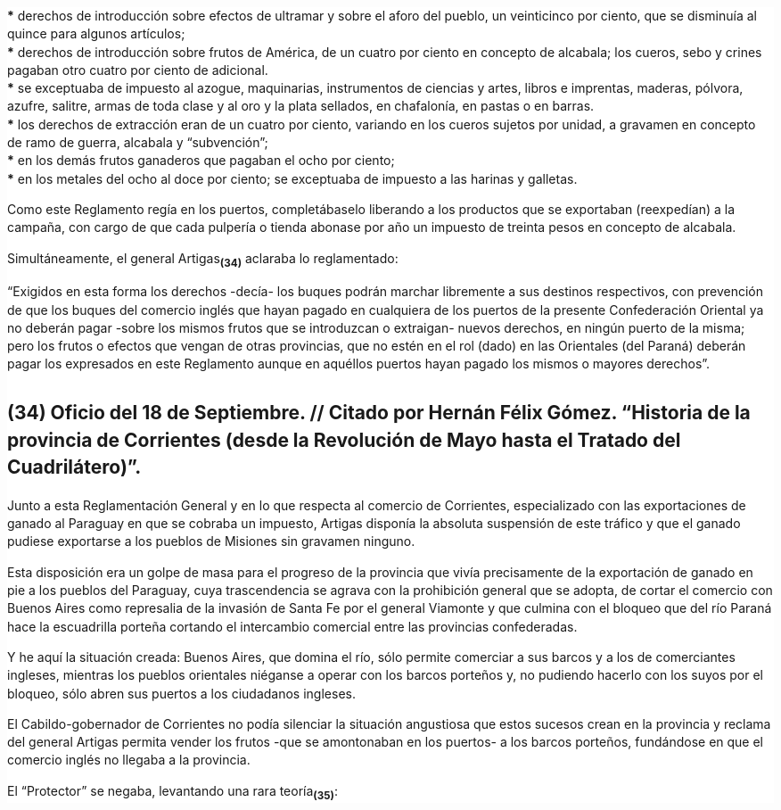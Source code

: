 **\*** derechos de introducción sobre efectos de ultramar y sobre el aforo del pueblo, un veinticinco por ciento, que se disminuía al quince para algunos artículos;  
**\*** derechos de introducción sobre frutos de América, de un cuatro por ciento en concepto de alcabala; los cueros, sebo y crines pagaban otro cuatro por ciento de adicional.  
**\*** se exceptuaba de impuesto al azogue, maquinarias, instrumentos de ciencias y artes, libros e imprentas, maderas, pólvora, azufre, salitre, armas de toda clase y al oro y la plata sellados, en chafalonía, en pastas o en barras.  
**\*** los derechos de extracción eran de un cuatro por ciento, variando en los cueros sujetos por unidad, a gravamen en concepto de ramo de guerra, alcabala y “subvención”;  
**\*** en los demás frutos ganaderos que pagaban el ocho por ciento;  
**\*** en los metales del ocho al doce por ciento; se exceptuaba de impuesto a las harinas y galletas.

Como este Reglamento regía en los puertos, completábaselo liberando a los productos que se exportaban (reexpedían) a la campaña, con cargo de que cada pulpería o tienda abonase por año un impuesto de treinta pesos en concepto de alcabala.

Simultáneamente, el general Artigas<sub><strong>(34)</strong></sub> aclaraba lo reglamentado:

“Exigidos en esta forma los derechos -decía- los buques podrán marchar libremente a sus destinos respectivos, con prevención de que los buques del comercio inglés que hayan pagado en cualquiera de los puertos de la presente Confederación Oriental ya no deberán pagar -sobre los mismos frutos que se introduzcan o extraigan- nuevos derechos, en ningún puerto de la misma; pero los frutos o efectos que vengan de otras provincias, que no estén en el rol (dado) en las Orientales (del Paraná) deberán pagar los expresados en este Reglamento aunque en aquéllos puertos hayan pagado los mismos o mayores derechos”.

## **(34)** Oficio del 18 de Septiembre. // Citado por Hernán Félix Gómez. “Historia de la provincia de Corrientes (desde la Revolución de Mayo hasta el Tratado del Cuadrilátero)”.

Junto a esta Reglamentación General y en lo que respecta al comercio de Corrientes, especializado con las exportaciones de ganado al Paraguay en que se cobraba un impuesto, Artigas disponía la absoluta suspensión de este tráfico y que el ganado pudiese exportarse a los pueblos de Misiones sin gravamen ninguno.

Esta disposición era un golpe de masa para el progreso de la provincia que vivía precisamente de la exportación de ganado en pie a los pueblos del Paraguay, cuya trascendencia se agrava con la prohibición general que se adopta, de cortar el comercio con Buenos Aires como represalia de la invasión de Santa Fe por el general Viamonte y que culmina con el bloqueo que del río Paraná hace la escuadrilla porteña cortando el intercambio comercial entre las provincias confederadas.

Y he aquí la situación creada: Buenos Aires, que domina el río, sólo permite comerciar a sus barcos y a los de comerciantes ingleses, mientras los pueblos orientales niéganse a operar con los barcos porteños y, no pudiendo hacerlo con los suyos por el bloqueo, sólo abren sus puertos a los ciudadanos ingleses.

El Cabildo-gobernador de Corrientes no podía silenciar la situación angustiosa que estos sucesos crean en la provincia y reclama del general Artigas permita vender los frutos -que se amontonaban en los puertos- a los barcos porteños, fundándose en que el comercio inglés no llegaba a la provincia.

El “Protector” se negaba, levantando una rara teoría<sub><strong>(35)</strong></sub>:
